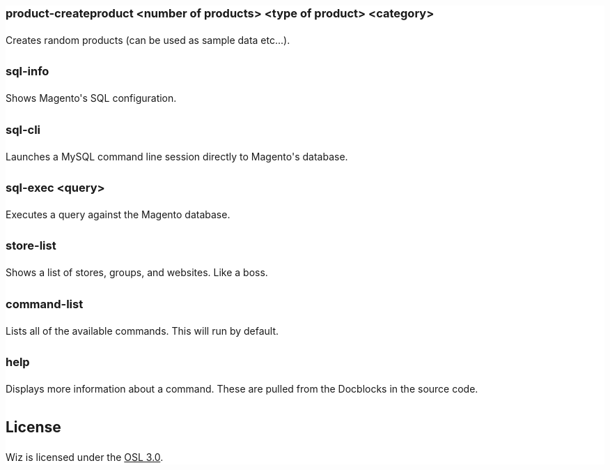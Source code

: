 ### product-createproduct &lt;number of products&gt; &lt;type of product&gt; &lt;category&gt;

Creates random products (can be used as sample data etc...).

### sql-info

Shows Magento's SQL configuration.

### sql-cli

Launches a MySQL command line session directly to Magento's database.

### sql-exec &lt;query&gt;

Executes a query against the Magento database.

### store-list

Shows a list of stores, groups, and websites.  Like a boss.

### command-list

Lists all of the available commands.  This will run by default.

### help <command>

Displays more information about a command.  These are pulled from the Docblocks in the source code.

## License

Wiz is licensed under the [OSL 3.0](http://opensource.org/licenses/osl-3.0.php).